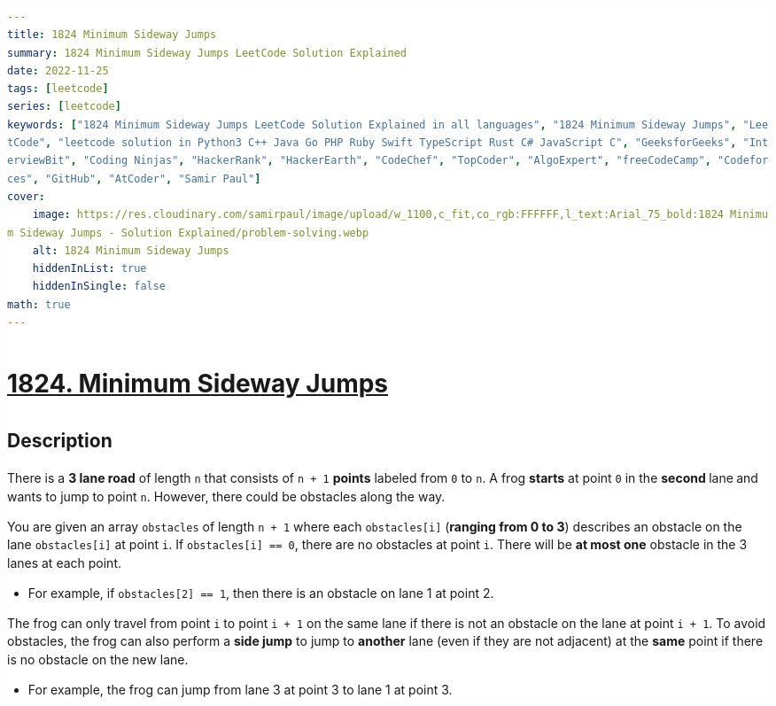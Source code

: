 ```yaml
---
title: 1824 Minimum Sideway Jumps
summary: 1824 Minimum Sideway Jumps LeetCode Solution Explained
date: 2022-11-25
tags: [leetcode]
series: [leetcode]
keywords: ["1824 Minimum Sideway Jumps LeetCode Solution Explained in all languages", "1824 Minimum Sideway Jumps", "LeetCode", "leetcode solution in Python3 C++ Java Go PHP Ruby Swift TypeScript Rust C# JavaScript C", "GeeksforGeeks", "InterviewBit", "Coding Ninjas", "HackerRank", "HackerEarth", "CodeChef", "TopCoder", "AlgoExpert", "freeCodeCamp", "Codeforces", "GitHub", "AtCoder", "Samir Paul"]
cover:
    image: https://res.cloudinary.com/samirpaul/image/upload/w_1100,c_fit,co_rgb:FFFFFF,l_text:Arial_75_bold:1824 Minimum Sideway Jumps - Solution Explained/problem-solving.webp
    alt: 1824 Minimum Sideway Jumps
    hiddenInList: true
    hiddenInSingle: false
math: true
---
```



# [1824. Minimum Sideway Jumps](https://leetcode.com/problems/minimum-sideway-jumps)


## Description

<p>There is a <strong>3 lane road</strong> of length <code>n</code> that consists of <code>n + 1</code> <strong>points</strong> labeled from <code>0</code> to <code>n</code>. A frog <strong>starts</strong> at point <code>0</code> in the <strong>second </strong>lane<strong> </strong>and wants to jump to point <code>n</code>. However, there could be obstacles along the way.</p>

<p>You are given an array <code>obstacles</code> of length <code>n + 1</code> where each <code>obstacles[i]</code> (<strong>ranging from 0 to 3</strong>) describes an obstacle on the lane <code>obstacles[i]</code> at point <code>i</code>. If <code>obstacles[i] == 0</code>, there are no obstacles at point <code>i</code>. There will be <strong>at most one</strong> obstacle in the 3 lanes at each point.</p>

<ul>
	<li>For example, if <code>obstacles[2] == 1</code>, then there is an obstacle on lane 1 at point 2.</li>
</ul>

<p>The frog can only travel from point <code>i</code> to point <code>i + 1</code> on the same lane if there is not an obstacle on the lane at point <code>i + 1</code>. To avoid obstacles, the frog can also perform a <strong>side jump</strong> to jump to <strong>another</strong> lane (even if they are not adjacent) at the <strong>same</strong> point if there is no obstacle on the new lane.</p>

<ul>
	<li>For example, the frog can jump from lane 3 at point 3 to lane 1 at point 3.</li>
</ul>
